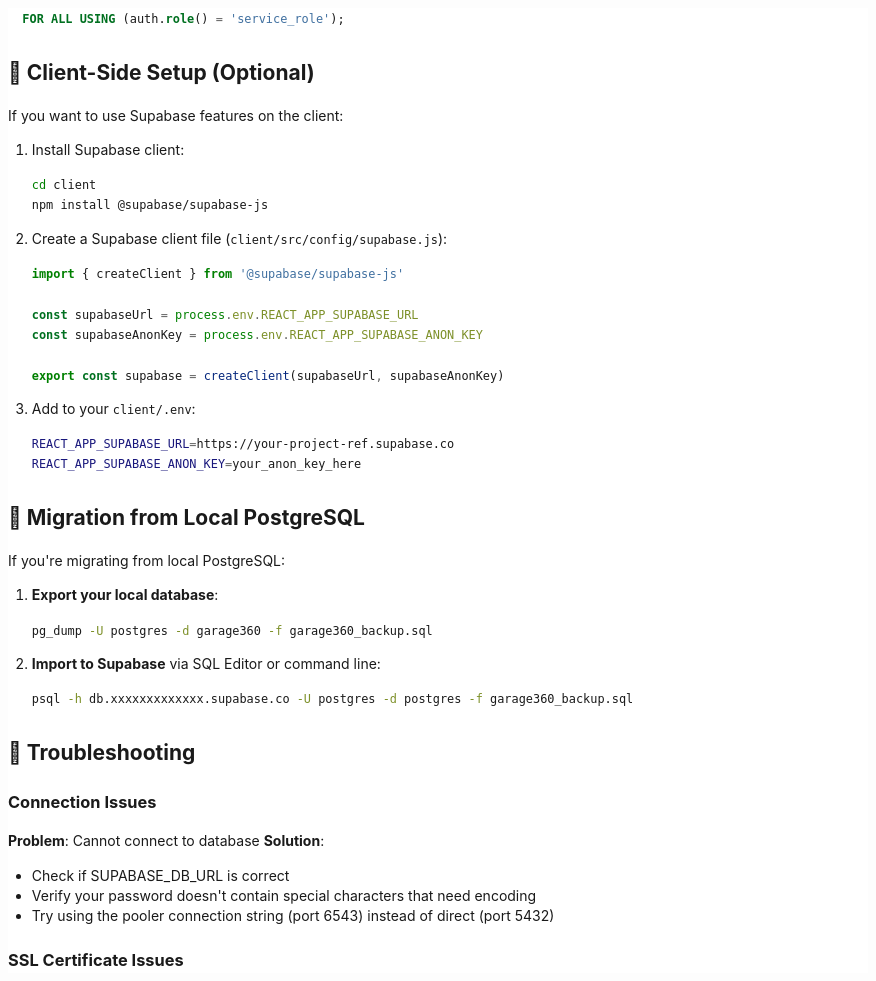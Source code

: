 ```sql
  FOR ALL USING (auth.role() = 'service_role');
```

## 📱 Client-Side Setup (Optional)

If you want to use Supabase features on the client:

1. Install Supabase client:
   ```bash
   cd client
   npm install @supabase/supabase-js
   ```

2. Create a Supabase client file (`client/src/config/supabase.js`):
   ```javascript
   import { createClient } from '@supabase/supabase-js'
   
   const supabaseUrl = process.env.REACT_APP_SUPABASE_URL
   const supabaseAnonKey = process.env.REACT_APP_SUPABASE_ANON_KEY
   
   export const supabase = createClient(supabaseUrl, supabaseAnonKey)
   ```

3. Add to your `client/.env`:
   ```bash
   REACT_APP_SUPABASE_URL=https://your-project-ref.supabase.co
   REACT_APP_SUPABASE_ANON_KEY=your_anon_key_here
   ```

## 🔄 Migration from Local PostgreSQL

If you're migrating from local PostgreSQL:

1. **Export your local database**:
   ```bash
   pg_dump -U postgres -d garage360 -f garage360_backup.sql
   ```

2. **Import to Supabase** via SQL Editor or command line:
   ```bash
   psql -h db.xxxxxxxxxxxxx.supabase.co -U postgres -d postgres -f garage360_backup.sql
   ```

## 🐛 Troubleshooting

### Connection Issues

**Problem**: Cannot connect to database
**Solution**: 
- Check if SUPABASE_DB_URL is correct
- Verify your password doesn't contain special characters that need encoding
- Try using the pooler connection string (port 6543) instead of direct (port 5432)

### SSL Certificate Issues
